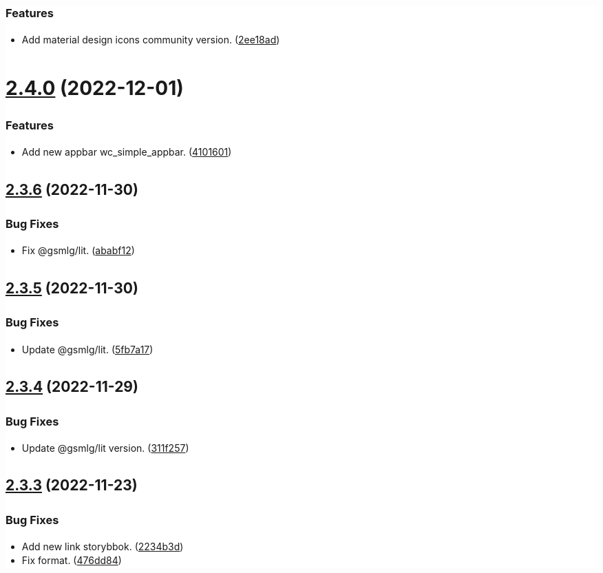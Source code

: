 
### Features

* Add material design icons community version. ([2ee18ad](https://github.com/gsmlg-dev/phoenix_webcomponent/commit/2ee18adbeee0c2cb164f6177752af6e586b2349f))

# [2.4.0](https://github.com/gsmlg-dev/phoenix_webcomponent/compare/v2.3.6...v2.4.0) (2022-12-01)


### Features

* Add new appbar wc_simple_appbar. ([4101601](https://github.com/gsmlg-dev/phoenix_webcomponent/commit/4101601b24f09e9f4133f8c07f423a632025a641))

## [2.3.6](https://github.com/gsmlg-dev/phoenix_webcomponent/compare/v2.3.5...v2.3.6) (2022-11-30)


### Bug Fixes

* Fix @gsmlg/lit. ([ababf12](https://github.com/gsmlg-dev/phoenix_webcomponent/commit/ababf129ca57883ed51f3cc87b19885dbf7718ad))

## [2.3.5](https://github.com/gsmlg-dev/phoenix_webcomponent/compare/v2.3.4...v2.3.5) (2022-11-30)


### Bug Fixes

* Update @gsmlg/lit. ([5fb7a17](https://github.com/gsmlg-dev/phoenix_webcomponent/commit/5fb7a170f4faad16d58b17df1d176a2d07466a6d))

## [2.3.4](https://github.com/gsmlg-dev/phoenix_webcomponent/compare/v2.3.3...v2.3.4) (2022-11-29)


### Bug Fixes

* Update @gsmlg/lit version. ([311f257](https://github.com/gsmlg-dev/phoenix_webcomponent/commit/311f257f6bfc54f399d06c0b4bd0eabae12c8a11))

## [2.3.3](https://github.com/gsmlg-dev/phoenix_webcomponent/compare/v2.3.2...v2.3.3) (2022-11-23)


### Bug Fixes

* Add new link storybbok. ([2234b3d](https://github.com/gsmlg-dev/phoenix_webcomponent/commit/2234b3dbe84e0c99b48507a6c92c6acd3a1ae2ab))
* Fix format. ([476dd84](https://github.com/gsmlg-dev/phoenix_webcomponent/commit/476dd84ae6b1301e361457a2867ff9a2068d0271))
